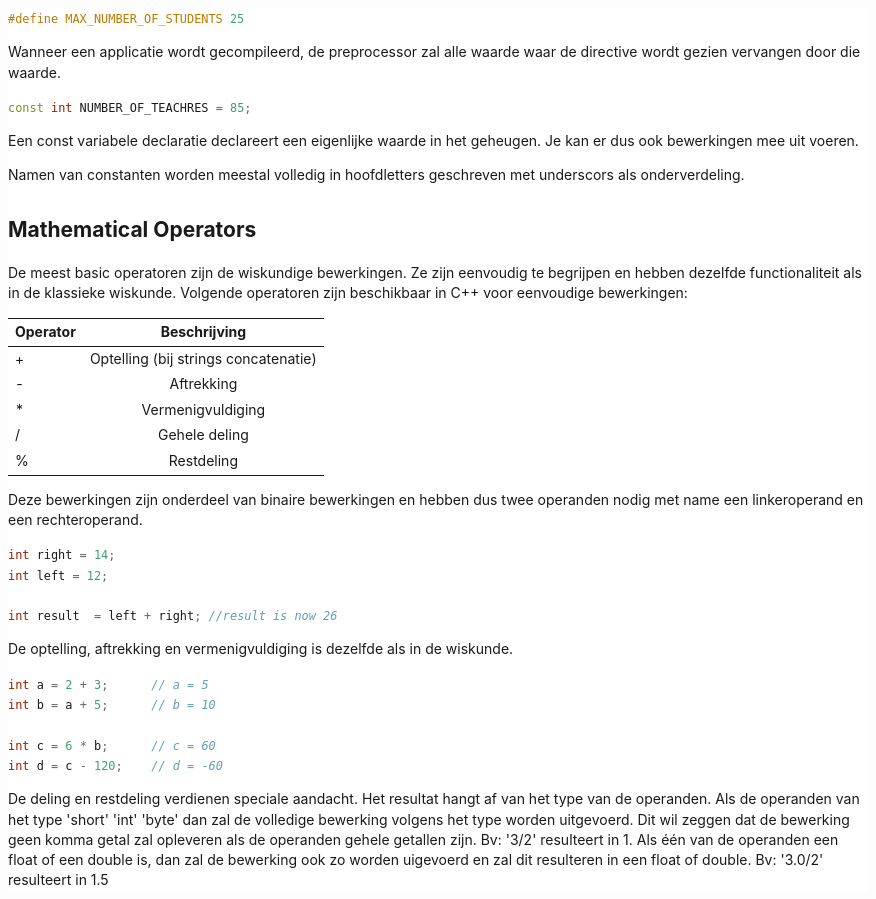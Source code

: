 ```cpp
#define MAX_NUMBER_OF_STUDENTS 25
```

Wanneer een applicatie wordt gecompileerd, de preprocessor zal alle waarde waar de directive wordt gezien vervangen door die waarde.

```cpp
const int NUMBER_OF_TEACHRES = 85;
```

Een const variabele declaratie declareert een eigenlijke waarde in het geheugen. Je kan er dus ook bewerkingen mee uit voeren.  

Namen van constanten worden meestal volledig in hoofdletters geschreven met underscors als onderverdeling.

## Mathematical Operators

De meest basic operatoren zijn de wiskundige bewerkingen. Ze zijn eenvoudig te begrijpen en hebben dezelfde functionaliteit als in de klassieke wiskunde. Volgende operatoren zijn beschikbaar in C++ voor eenvoudige bewerkingen:

| Operator        | Beschrijving  |
| ------------- |:-------------:|
| +    | Optelling (bij strings concatenatie) |
| -      | Aftrekking      |
| * | Vermenigvuldiging      |
| / | Gehele deling      |
| % | Restdeling      |

Deze bewerkingen zijn onderdeel van binaire bewerkingen en hebben dus twee operanden nodig met name een linkeroperand en een rechteroperand.  

```cpp
int right = 14;
int left = 12;

int result  = left + right; //result is now 26

```

De optelling, aftrekking en vermenigvuldiging is dezelfde als in de wiskunde.

```cpp
int a = 2 + 3;      // a = 5
int b = a + 5;      // b = 10

int c = 6 * b;      // c = 60
int d = c - 120;    // d = -60

```

De deling en restdeling verdienen speciale aandacht. Het resultat hangt af van het type van de operanden. Als de operanden van het type 'short' 'int' 'byte' dan zal de volledige bewerking volgens het type worden uitgevoerd. Dit wil zeggen dat de bewerking geen komma getal zal opleveren als de operanden gehele getallen zijn. Bv: '3/2' resulteert in 1. Als één van de operanden een float of een double is, dan zal de bewerking ook zo worden uigevoerd en zal dit resulteren in een float of double. Bv: '3.0/2' resulteert in 1.5
